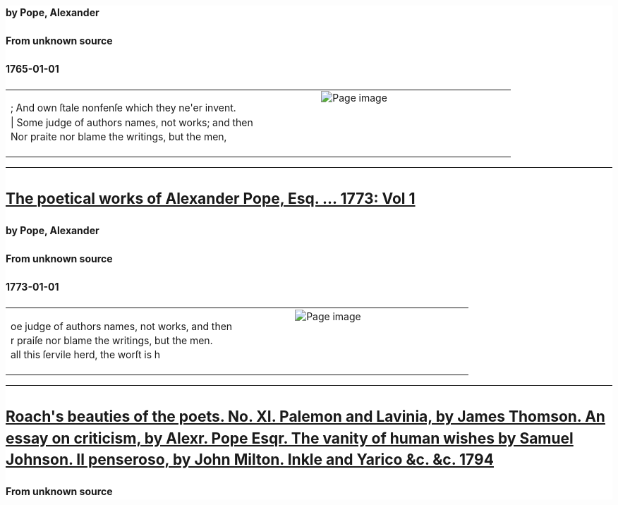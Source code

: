 #### by Pope, Alexander

#### From unknown source

#### 1765-01-01

<table style="width: 100%;"><tr><td style="width: 50%">

  
; And own ſtale nonfenſe which they ne&#x27;er invent.  
| Some judge of authors names, not works; and then  
Nor praite nor blame the writings, but the men,
</td><td style="width: 50%; max-height: 75%; margin: auto; display: block;">
<img alt="Page image" src="https://iiif.archive.org/image/iiif/2/bim_eighteenth-century_an-essay-on-criticism-b_pope-alexander_1765%2Fbim_eighteenth-century_an-essay-on-criticism-b_pope-alexander_1765_jp2.zip%2Fbim_eighteenth-century_an-essay-on-criticism-b_pope-alexander_1765_jp2%2Fbim_eighteenth-century_an-essay-on-criticism-b_pope-alexander_1765_0015.jp2/pct:7.512764405543399,50.624274099883856,82.71334792122538,6.024970963995354/!600,600/0/default.jpg"/>
</td>
</tr></table>

---

## [The poetical works of Alexander Pope, Esq. ...  1773: Vol 1](https://archive.org/details/bim_eighteenth-century_the-poetical-works-of-al_pope-alexander_1773_1/page/n94/mode/1up?view=theater)

#### by Pope, Alexander

#### From unknown source

#### 1773-01-01

<table style="width: 100%;"><tr><td style="width: 50%">

  
oe judge of authors names, not works, and then  
r praiſe nor blame the writings, but the men.  
all this ſervile herd, the worſt is h
</td><td style="width: 50%; max-height: 75%; margin: auto; display: block;">
<img alt="Page image" src="https://iiif.archive.org/image/iiif/2/bim_eighteenth-century_the-poetical-works-of-al_pope-alexander_1773_1%2Fbim_eighteenth-century_the-poetical-works-of-al_pope-alexander_1773_1_jp2.zip%2Fbim_eighteenth-century_the-poetical-works-of-al_pope-alexander_1773_1_jp2%2Fbim_eighteenth-century_the-poetical-works-of-al_pope-alexander_1773_1_0094.jp2/pct:0.12322858903265557,16.495756718528995,73.90634627233518,7.125176803394625/!600,600/0/default.jpg"/>
</td>
</tr></table>

---

## [Roach's beauties of the poets. No. XI. Palemon and Lavinia, by James Thomson. An essay on criticism, by Alexr. Pope Esqr. The vanity of human wishes by Samuel Johnson. Il penseroso, by John Milton. Inkle and Yarico &c. &c.  1794](https://archive.org/details/bim_eighteenth-century_roachs-beauties-of-the-_1794_0/page/n18/mode/1up?view=theater)

#### From unknown source
